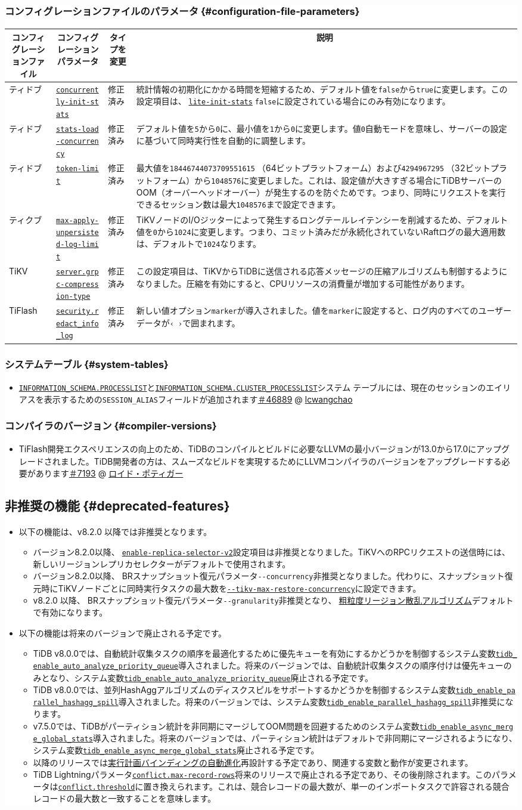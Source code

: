 ### コンフィグレーションファイルのパラメータ {#configuration-file-parameters}

| コンフィグレーションファイル | コンフィグレーションパラメータ                                                                                              | タイプを変更 | 説明                                                                                                                                                                                               |
| -------------- | ------------------------------------------------------------------------------------------------------------ | ------ | ------------------------------------------------------------------------------------------------------------------------------------------------------------------------------------------------ |
| ティドブ           | [`concurrently-init-stats`](/tidb-configuration-file.md#concurrently-init-stats-new-in-v810-and-v752)        | 修正済み   | 統計情報の初期化にかかる時間を短縮するため、デフォルト値を`false`から`true`に変更します。この設定項目は、 [`lite-init-stats`](/tidb-configuration-file.md#lite-init-stats-new-in-v710) `false`に設定されている場合にのみ有効になります。                            |
| ティドブ           | [`stats-load-concurrency`](/tidb-configuration-file.md#stats-load-concurrency-new-in-v540)                   | 修正済み   | デフォルト値を`5`から`0`に、最小値を`1`から`0`に変更します。値`0`自動モードを意味し、サーバーの設定に基づいて同時実行性を自動的に調整します。                                                                                                                   |
| ティドブ           | [`token-limit`](/tidb-configuration-file.md#token-limit)                                                     | 修正済み   | 最大値を`18446744073709551615` （64ビットプラットフォーム）および`4294967295` （32ビットプラットフォーム）から`1048576`に変更しました。これは、設定値が大きすぎる場合にTiDBサーバーのOOM（オーバーヘッドオーバー）が発生するのを防ぐためです。つまり、同時にリクエストを実行できるセッション数は最大`1048576`まで設定できます。 |
| ティクブ           | [`max-apply-unpersisted-log-limit`](/tikv-configuration-file.md#max-apply-unpersisted-log-limit-new-in-v810) | 修正済み   | TiKVノードのI/Oジッターによって発生するロングテールレイテンシーを削減するため、デフォルト値を`0`から`1024`に変更します。つまり、コミット済みだが永続化されていないRaftログの最大適用数は、デフォルトで`1024`なります。                                                                         |
| TiKV           | [`server.grpc-compression-type`](/tikv-configuration-file.md#grpc-compression-type)                          | 修正済み   | この設定項目は、TiKVからTiDBに送信される応答メッセージの圧縮アルゴリズムも制御するようになりました。圧縮を有効にすると、CPUリソースの消費量が増加する可能性があります。                                                                                                        |
| TiFlash        | [`security.redact_info_log`](/tiflash/tiflash-configuration.md#configure-the-tiflashtoml-file)               | 修正済み   | 新しい値オプション`marker`が導入されました。値を`marker`に設定すると、ログ内のすべてのユーザーデータが`‹ ›`で囲まれます。                                                                                                                          |

### システムテーブル {#system-tables}

-   [`INFORMATION_SCHEMA.PROCESSLIST`](/information-schema/information-schema-processlist.md)と[`INFORMATION_SCHEMA.CLUSTER_PROCESSLIST`](/information-schema/information-schema-processlist.md#cluster_processlist)システム テーブルには、現在のセッションのエイリアスを表示するための`SESSION_ALIAS`フィールドが追加されます[＃46889](https://github.com/pingcap/tidb/issues/46889) @ [lcwangchao](https://github.com/lcwangchao)

### コンパイラのバージョン {#compiler-versions}

-   TiFlash開発エクスペリエンスの向上のため、TiDBのコンパイルとビルドに必要なLLVMの最小バージョンが13.0から17.0にアップグレードされました。TiDB開発者の方は、スムーズなビルドを実現するためにLLVMコンパイラのバージョンをアップグレードする必要があります[＃7193](https://github.com/pingcap/tiflash/issues/7193) @ [ロイド・ポティガー](https://github.com/Lloyd-Pottiger)

## 非推奨の機能 {#deprecated-features}

-   以下の機能は、v8.2.0 以降では非推奨となります。

    -   バージョン8.2.0以降、 [`enable-replica-selector-v2`](/tidb-configuration-file.md#enable-replica-selector-v2-new-in-v800)設定項目は非推奨となりました。TiKVへのRPCリクエストの送信時には、新しいリージョンレプリカセレクターがデフォルトで使用されます。
    -   バージョン8.2.0以降、 BRスナップショット復元パラメータ`--concurrency`非推奨となりました。代わりに、スナップショット復元時にTiKVノードごとに同時実行タスクの最大数を[`--tikv-max-restore-concurrency`](/br/use-br-command-line-tool.md#common-options)に設定できます。
    -   v8.2.0 以降、 BRスナップショット復元パラメータ`--granularity`非推奨となり、 [粗粒度リージョン散乱アルゴリズム](/br/br-snapshot-guide.md#restore-cluster-snapshots)デフォルトで有効になります。

-   以下の機能は将来のバージョンで廃止される予定です。

    -   TiDB v8.0.0では、自動統計収集タスクの順序を最適化するために優先キューを有効にするかどうかを制御するシステム変数[`tidb_enable_auto_analyze_priority_queue`](/system-variables.md#tidb_enable_auto_analyze_priority_queue-new-in-v800)導入されました。将来のバージョンでは、自動統計収集タスクの順序付けは優先キューのみとなり、システム変数[`tidb_enable_auto_analyze_priority_queue`](/system-variables.md#tidb_enable_auto_analyze_priority_queue-new-in-v800)廃止される予定です。
    -   TiDB v8.0.0では、並列HashAggアルゴリズムのディスクスピルをサポートするかどうかを制御するシステム変数[`tidb_enable_parallel_hashagg_spill`](/system-variables.md#tidb_enable_parallel_hashagg_spill-new-in-v800)導入されました。将来のバージョンでは、システム変数[`tidb_enable_parallel_hashagg_spill`](/system-variables.md#tidb_enable_parallel_hashagg_spill-new-in-v800)非推奨になります。
    -   v7.5.0では、TiDBがパーティション統計を非同期にマージしてOOM問題を回避するためのシステム変数[`tidb_enable_async_merge_global_stats`](/system-variables.md#tidb_enable_async_merge_global_stats-new-in-v750)導入されました。将来のバージョンでは、パーティション統計はデフォルトで非同期にマージされるようになり、システム変数[`tidb_enable_async_merge_global_stats`](/system-variables.md#tidb_enable_async_merge_global_stats-new-in-v750)廃止される予定です。
    -   以降のリリースでは[実行計画バインディングの自動進化](/sql-plan-management.md#baseline-evolution)再設計する予定であり、関連する変数と動作が変更されます。
    -   TiDB Lightningパラメータ[`conflict.max-record-rows`](/tidb-lightning/tidb-lightning-configuration.md#tidb-lightning-task)将来のリリースで廃止される予定であり、その後削除されます。このパラメータは[`conflict.threshold`](/tidb-lightning/tidb-lightning-configuration.md#tidb-lightning-task)に置き換えられます。これは、競合レコードの最大数が、単一のインポートタスクで許容される競合レコードの最大数と一致することを意味します。
